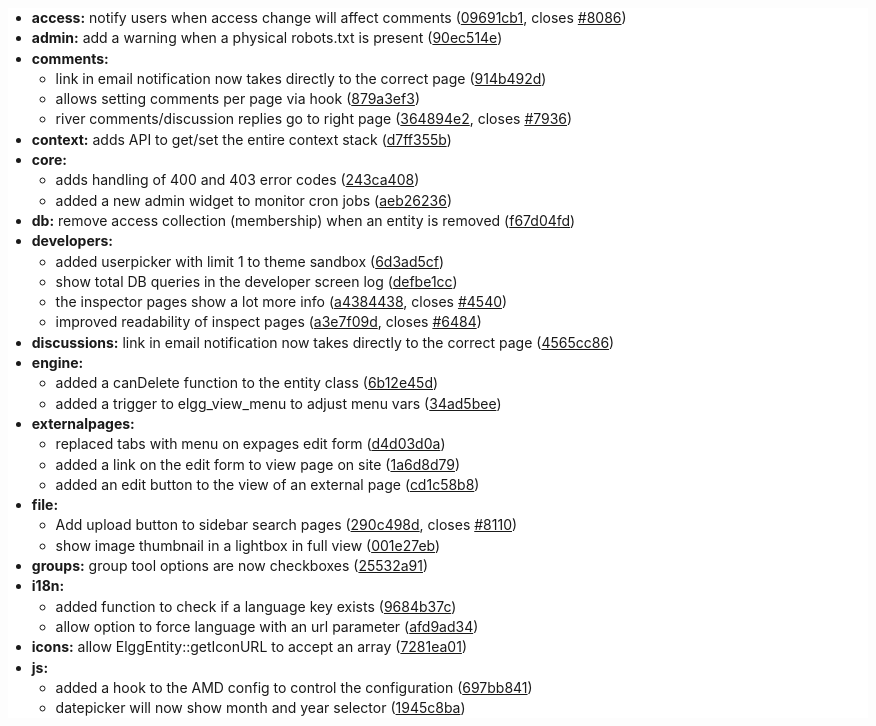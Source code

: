 * **access:** notify users when access change will affect comments ([09691cb1](https://github.com/Elgg/Elgg/commit/09691cb10944a599eda97c65c169da6d9824c218), closes [#8086](https://github.com/Elgg/Elgg/issues/8086))
* **admin:** add a warning when a physical robots.txt is present ([90ec514e](https://github.com/Elgg/Elgg/commit/90ec514ec899a4b0721d1257ddfd208a59ea8bbb))
* **comments:**
  * link in email notification now takes directly to the correct page ([914b492d](https://github.com/Elgg/Elgg/commit/914b492def07ffb703a0a320086e571c20efb640))
  * allows setting comments per page via hook ([879a3ef3](https://github.com/Elgg/Elgg/commit/879a3ef3cba3ab0d1604e51864c4ea4225685383))
  * river comments/discussion replies go to right page ([364894e2](https://github.com/Elgg/Elgg/commit/364894e257a64b3b9f58a5e439017420c85d09d3), closes [#7936](https://github.com/Elgg/Elgg/issues/7936))
* **context:** adds API to get/set the entire context stack ([d7ff355b](https://github.com/Elgg/Elgg/commit/d7ff355b458c909eccc3ef11b64c59df7bf84bff))
* **core:**
  * adds handling of 400 and 403 error codes ([243ca408](https://github.com/Elgg/Elgg/commit/243ca4086e1a870b5f08b3d38690c3c1bbe3cf23))
  * added a new admin widget to monitor cron jobs ([aeb26236](https://github.com/Elgg/Elgg/commit/aeb26236c4d95dc8f6e9164d7648969d818c20a1))
* **db:** remove access collection (membership) when an entity is removed ([f67d04fd](https://github.com/Elgg/Elgg/commit/f67d04fd1d65561fe721fe4881cf672163539bad))
* **developers:**
  * added userpicker with limit 1 to theme sandbox ([6d3ad5cf](https://github.com/Elgg/Elgg/commit/6d3ad5cf0ea1bbebf9316dede2acfe26576a7b0f))
  * show total DB queries in the developer screen log ([defbe1cc](https://github.com/Elgg/Elgg/commit/defbe1cc66b0b4c2dedfa02bc04613f0ea9e7f1a))
  * the inspector pages show a lot more info ([a4384438](https://github.com/Elgg/Elgg/commit/a4384438ca8422aad3cab95ed6d5dc88b0f1024a), closes [#4540](https://github.com/Elgg/Elgg/issues/4540))
  * improved readability of inspect pages ([a3e7f09d](https://github.com/Elgg/Elgg/commit/a3e7f09d016db2ea0027266fec95eaa1cec69a07), closes [#6484](https://github.com/Elgg/Elgg/issues/6484))
* **discussions:** link in email notification now takes directly to the correct page ([4565cc86](https://github.com/Elgg/Elgg/commit/4565cc8605f1426e25be4ee919168d744899e93e))
* **engine:**
  * added a canDelete function to the entity class ([6b12e45d](https://github.com/Elgg/Elgg/commit/6b12e45db14e635a1fca450f441ca0ff0fae20f0))
  * added a trigger to elgg_view_menu to adjust menu vars ([34ad5bee](https://github.com/Elgg/Elgg/commit/34ad5beedde570f8f1210529929c78a26e77a382))
* **externalpages:**
  * replaced tabs with menu on expages edit form ([d4d03d0a](https://github.com/Elgg/Elgg/commit/d4d03d0ad3b9a9d52ce3a2b4d5b6b490ee4c3582))
  * added a link on the edit form to view page on site ([1a6d8d79](https://github.com/Elgg/Elgg/commit/1a6d8d79e28f847604a9614540b75f743edaaf90))
  * added an edit button to the view of an external page ([cd1c58b8](https://github.com/Elgg/Elgg/commit/cd1c58b8695ab6e9064f4cc6eb7db951128b968b))
* **file:**
  * Add upload button to sidebar search pages ([290c498d](https://github.com/Elgg/Elgg/commit/290c498d8ae57033176d3874675ecb3bc0e41271), closes [#8110](https://github.com/Elgg/Elgg/issues/8110))
  * show image thumbnail in a lightbox in full view ([001e27eb](https://github.com/Elgg/Elgg/commit/001e27eb9dfee3fb54bfce38e0ecac4c746b5c0f))
* **groups:** group tool options are now checkboxes ([25532a91](https://github.com/Elgg/Elgg/commit/25532a914963227aa70a10e3f14c3bf92728b92d))
* **i18n:**
  * added function to check if a language key exists ([9684b37c](https://github.com/Elgg/Elgg/commit/9684b37cb2307c195dbedfd510584df561c5dabd))
  * allow option to force language with an url parameter ([afd9ad34](https://github.com/Elgg/Elgg/commit/afd9ad34721a65cd615426bb494829a503982240))
* **icons:** allow ElggEntity::getIconURL to accept an array ([7281ea01](https://github.com/Elgg/Elgg/commit/7281ea018e99c53279df2898d2213816df6bf059))
* **js:**
  * added a hook to the AMD config to control the configuration ([697bb841](https://github.com/Elgg/Elgg/commit/697bb841272dcbbb4d8aa19ff267ae964f86afe8))
  * datepicker will now show month and year selector ([1945c8ba](https://github.com/Elgg/Elgg/commit/1945c8ba8b765ff3d4f230b08da15fa1e13a67e4))